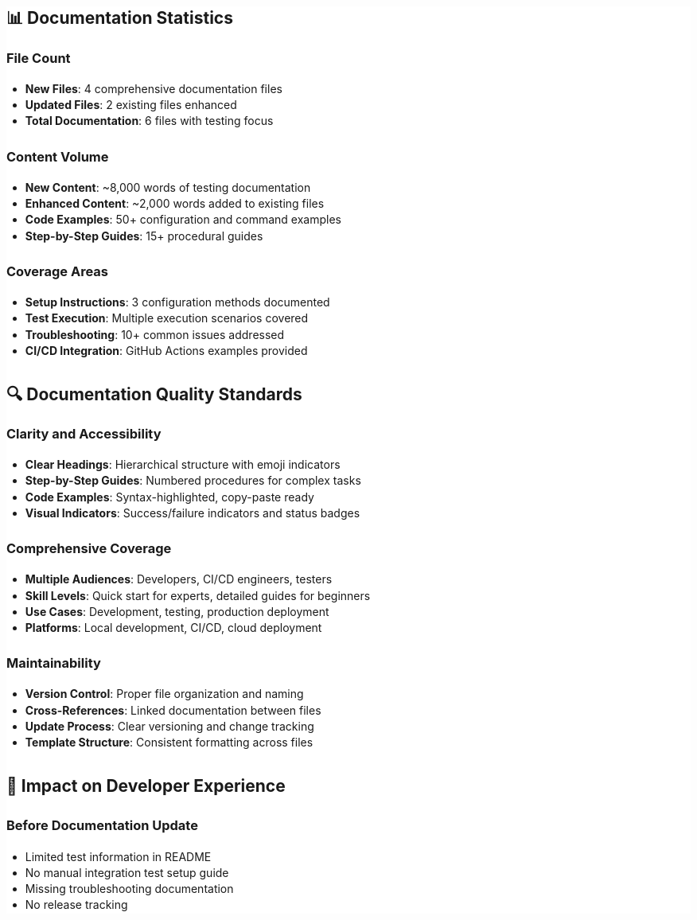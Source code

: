 ## 📊 Documentation Statistics

### File Count
- **New Files**: 4 comprehensive documentation files
- **Updated Files**: 2 existing files enhanced
- **Total Documentation**: 6 files with testing focus

### Content Volume
- **New Content**: ~8,000 words of testing documentation
- **Enhanced Content**: ~2,000 words added to existing files
- **Code Examples**: 50+ configuration and command examples
- **Step-by-Step Guides**: 15+ procedural guides

### Coverage Areas
- **Setup Instructions**: 3 configuration methods documented
- **Test Execution**: Multiple execution scenarios covered
- **Troubleshooting**: 10+ common issues addressed
- **CI/CD Integration**: GitHub Actions examples provided

## 🔍 Documentation Quality Standards

### Clarity and Accessibility
- **Clear Headings**: Hierarchical structure with emoji indicators
- **Step-by-Step Guides**: Numbered procedures for complex tasks
- **Code Examples**: Syntax-highlighted, copy-paste ready
- **Visual Indicators**: Success/failure indicators and status badges

### Comprehensive Coverage
- **Multiple Audiences**: Developers, CI/CD engineers, testers
- **Skill Levels**: Quick start for experts, detailed guides for beginners
- **Use Cases**: Development, testing, production deployment
- **Platforms**: Local development, CI/CD, cloud deployment

### Maintainability
- **Version Control**: Proper file organization and naming
- **Cross-References**: Linked documentation between files
- **Update Process**: Clear versioning and change tracking
- **Template Structure**: Consistent formatting across files

## 🚀 Impact on Developer Experience

### Before Documentation Update
- Limited test information in README
- No manual integration test setup guide
- Missing troubleshooting documentation
- No release tracking

